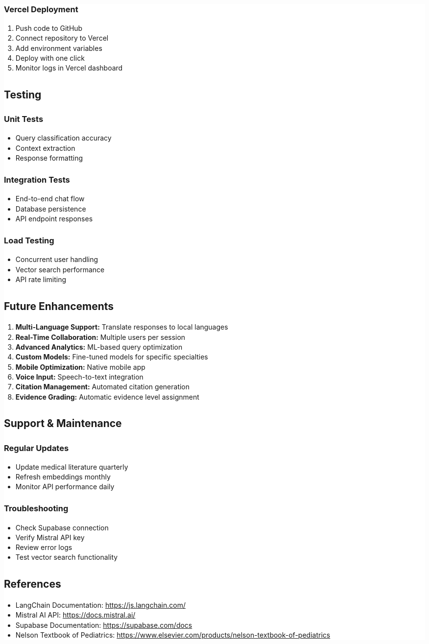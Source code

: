 ### Vercel Deployment

1. Push code to GitHub
2. Connect repository to Vercel
3. Add environment variables
4. Deploy with one click
5. Monitor logs in Vercel dashboard

## Testing

### Unit Tests
- Query classification accuracy
- Context extraction
- Response formatting

### Integration Tests
- End-to-end chat flow
- Database persistence
- API endpoint responses

### Load Testing
- Concurrent user handling
- Vector search performance
- API rate limiting

## Future Enhancements

1. **Multi-Language Support:** Translate responses to local languages
2. **Real-Time Collaboration:** Multiple users per session
3. **Advanced Analytics:** ML-based query optimization
4. **Custom Models:** Fine-tuned models for specific specialties
5. **Mobile Optimization:** Native mobile app
6. **Voice Input:** Speech-to-text integration
7. **Citation Management:** Automated citation generation
8. **Evidence Grading:** Automatic evidence level assignment

## Support & Maintenance

### Regular Updates
- Update medical literature quarterly
- Refresh embeddings monthly
- Monitor API performance daily

### Troubleshooting
- Check Supabase connection
- Verify Mistral API key
- Review error logs
- Test vector search functionality

## References

- LangChain Documentation: https://js.langchain.com/
- Mistral AI API: https://docs.mistral.ai/
- Supabase Documentation: https://supabase.com/docs
- Nelson Textbook of Pediatrics: https://www.elsevier.com/products/nelson-textbook-of-pediatrics
